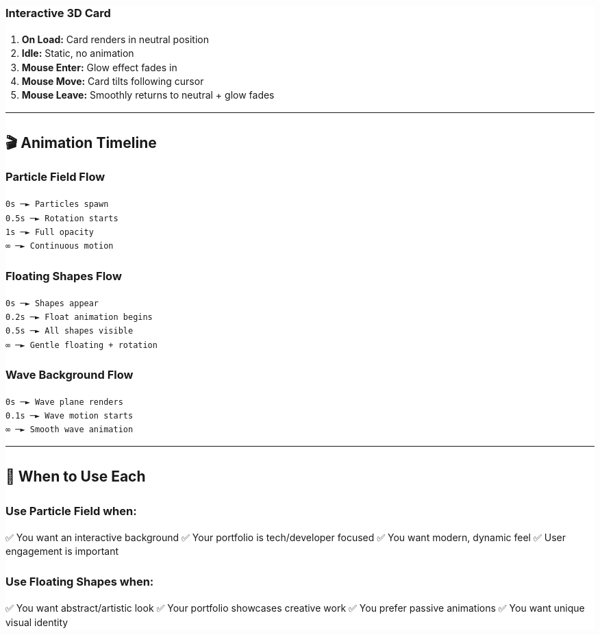 ### Interactive 3D Card
1. **On Load:** Card renders in neutral position
2. **Idle:** Static, no animation
3. **Mouse Enter:** Glow effect fades in
4. **Mouse Move:** Card tilts following cursor
5. **Mouse Leave:** Smoothly returns to neutral + glow fades

---

## 🎬 Animation Timeline

### Particle Field Flow
```
0s ─► Particles spawn
0.5s ─► Rotation starts
1s ─► Full opacity
∞ ─► Continuous motion
```

### Floating Shapes Flow
```
0s ─► Shapes appear
0.2s ─► Float animation begins
0.5s ─► All shapes visible
∞ ─► Gentle floating + rotation
```

### Wave Background Flow
```
0s ─► Wave plane renders
0.1s ─► Wave motion starts
∞ ─► Smooth wave animation
```

---

## 🎯 When to Use Each

### Use Particle Field when:
✅ You want an interactive background
✅ Your portfolio is tech/developer focused
✅ You want modern, dynamic feel
✅ User engagement is important

### Use Floating Shapes when:
✅ You want abstract/artistic look
✅ Your portfolio showcases creative work
✅ You prefer passive animations
✅ You want unique visual identity
